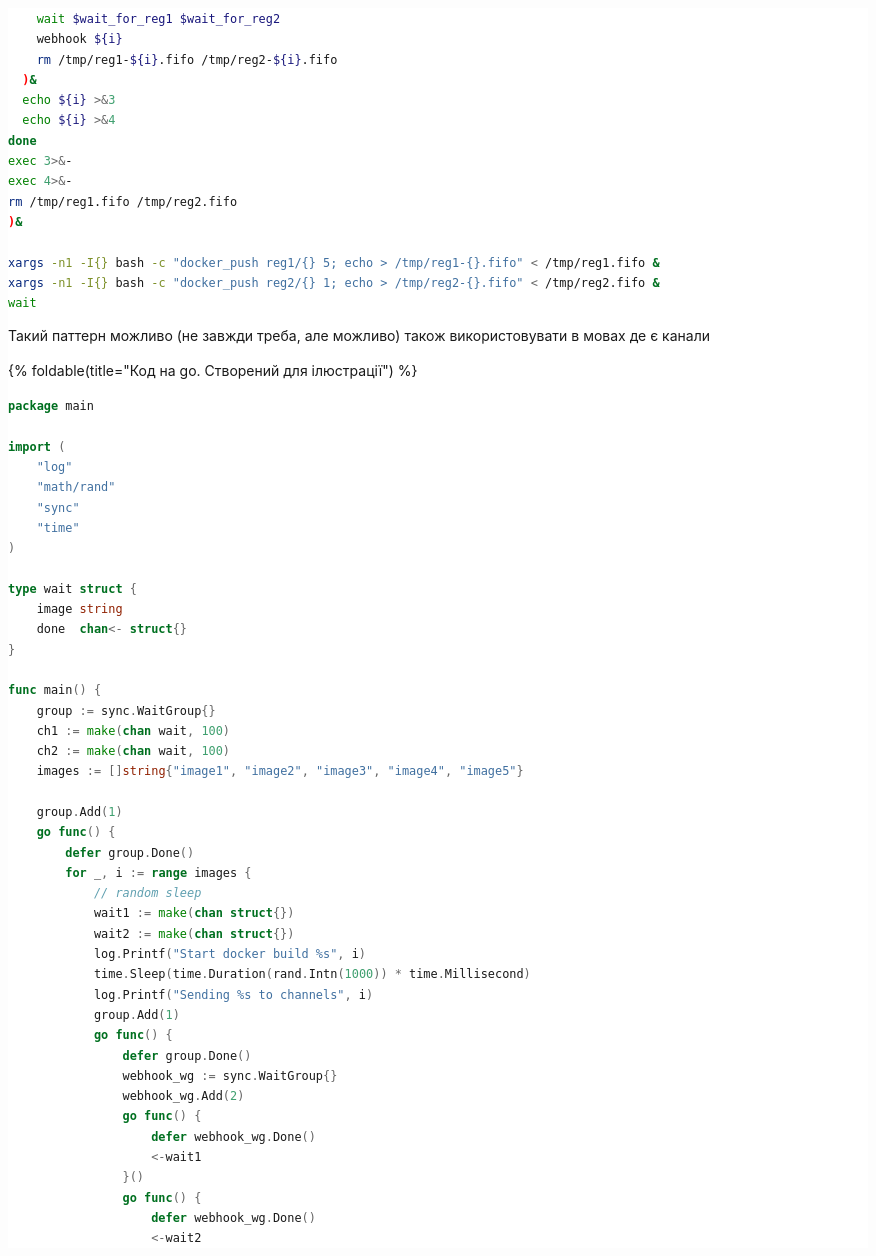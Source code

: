 ```bash
    wait $wait_for_reg1 $wait_for_reg2
    webhook ${i}
    rm /tmp/reg1-${i}.fifo /tmp/reg2-${i}.fifo
  )&
  echo ${i} >&3
  echo ${i} >&4
done
exec 3>&-
exec 4>&-
rm /tmp/reg1.fifo /tmp/reg2.fifo
)&

xargs -n1 -I{} bash -c "docker_push reg1/{} 5; echo > /tmp/reg1-{}.fifo" < /tmp/reg1.fifo &
xargs -n1 -I{} bash -c "docker_push reg2/{} 1; echo > /tmp/reg2-{}.fifo" < /tmp/reg2.fifo &
wait
```

Такий паттерн можливо (не завжди треба, але можливо) також використовувати в мовах де є канали

{% foldable(title="Код на go. Cтворений для ілюстрації") %}

 
```go
package main

import (
	"log"
	"math/rand"
	"sync"
	"time"
)

type wait struct {
	image string
	done  chan<- struct{}
}

func main() {
	group := sync.WaitGroup{}
	ch1 := make(chan wait, 100)
	ch2 := make(chan wait, 100)
	images := []string{"image1", "image2", "image3", "image4", "image5"}

	group.Add(1)
	go func() {
		defer group.Done()
		for _, i := range images {
			// random sleep
			wait1 := make(chan struct{})
			wait2 := make(chan struct{})
			log.Printf("Start docker build %s", i)
			time.Sleep(time.Duration(rand.Intn(1000)) * time.Millisecond)
			log.Printf("Sending %s to channels", i)
			group.Add(1)
			go func() {
				defer group.Done()
				webhook_wg := sync.WaitGroup{}
				webhook_wg.Add(2)
				go func() {
					defer webhook_wg.Done()
					<-wait1
				}()
				go func() {
					defer webhook_wg.Done()
					<-wait2
```